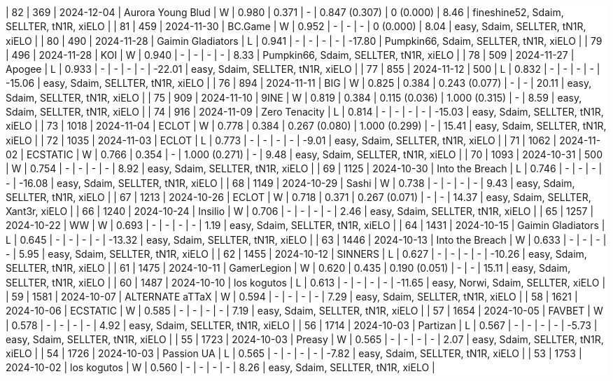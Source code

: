 |           82 |      369 | 2024-12-04 | Aurora Young Blud | W   | 0.980      | 0.371        | -                | 0.847 (0.307)    | 0 (0.000) |     8.46 | fineshine52, Sdaim, SELLTER, tN1R, xiELO |
|           81 |      459 | 2024-11-30 | BC.Game           | W   | 0.952      | -            | -                | -                | 0 (0.000) |     8.04 | easy, Sdaim, SELLTER, tN1R, xiELO        |
|           80 |      490 | 2024-11-28 | Gaimin Gladiators | L   | 0.941      | -            | -                | -                | -         |   -17.80 | Pumpkin66, Sdaim, SELLTER, tN1R, xiELO   |
|           79 |      496 | 2024-11-28 | KOI               | W   | 0.940      | -            | -                | -                | -         |     8.33 | Pumpkin66, Sdaim, SELLTER, tN1R, xiELO   |
|           78 |      509 | 2024-11-27 | Apogee            | L   | 0.933      | -            | -                | -                | -         |   -22.01 | easy, Sdaim, SELLTER, tN1R, xiELO        |
|           77 |      855 | 2024-11-12 | 500               | L   | 0.832      | -            | -                | -                | -         |   -15.06 | easy, Sdaim, SELLTER, tN1R, xiELO        |
|           76 |      894 | 2024-11-11 | BIG               | W   | 0.825      | 0.384        | 0.243 (0.077)    | -                | -         |    20.11 | easy, Sdaim, SELLTER, tN1R, xiELO        |
|           75 |      909 | 2024-11-10 | 9INE              | W   | 0.819      | 0.384        | 0.115 (0.036)    | 1.000 (0.315)    | -         |     8.59 | easy, Sdaim, SELLTER, tN1R, xiELO        |
|           74 |      916 | 2024-11-09 | Zero Tenacity     | L   | 0.814      | -            | -                | -                | -         |   -15.03 | easy, Sdaim, SELLTER, tN1R, xiELO        |
|           73 |     1018 | 2024-11-04 | ECLOT             | W   | 0.778      | 0.384        | 0.267 (0.080)    | 1.000 (0.299)    | -         |    15.41 | easy, Sdaim, SELLTER, tN1R, xiELO        |
|           72 |     1035 | 2024-11-03 | ECLOT             | L   | 0.773      | -            | -                | -                | -         |    -9.01 | easy, Sdaim, SELLTER, tN1R, xiELO        |
|           71 |     1062 | 2024-11-02 | ECSTATIC          | W   | 0.766      | 0.354        | -                | 1.000 (0.271)    | -         |     9.48 | easy, Sdaim, SELLTER, tN1R, xiELO        |
|           70 |     1093 | 2024-10-31 | 500               | W   | 0.754      | -            | -                | -                | -         |     8.92 | easy, Sdaim, SELLTER, tN1R, xiELO        |
|           69 |     1125 | 2024-10-30 | Into the Breach   | L   | 0.746      | -            | -                | -                | -         |   -16.08 | easy, Sdaim, SELLTER, tN1R, xiELO        |
|           68 |     1149 | 2024-10-29 | Sashi             | W   | 0.738      | -            | -                | -                | -         |     9.43 | easy, Sdaim, SELLTER, tN1R, xiELO        |
|           67 |     1213 | 2024-10-26 | ECLOT             | W   | 0.718      | 0.371        | 0.267 (0.071)    | -                | -         |    14.37 | easy, Sdaim, SELLTER, Xant3r, xiELO      |
|           66 |     1240 | 2024-10-24 | Insilio           | W   | 0.706      | -            | -                | -                | -         |     2.46 | easy, Sdaim, SELLTER, tN1R, xiELO        |
|           65 |     1257 | 2024-10-22 | WW                | W   | 0.693      | -            | -                | -                | -         |     1.19 | easy, Sdaim, SELLTER, tN1R, xiELO        |
|           64 |     1431 | 2024-10-15 | Gaimin Gladiators | L   | 0.645      | -            | -                | -                | -         |   -13.32 | easy, Sdaim, SELLTER, tN1R, xiELO        |
|           63 |     1446 | 2024-10-13 | Into the Breach   | W   | 0.633      | -            | -                | -                | -         |     5.95 | easy, Sdaim, SELLTER, tN1R, xiELO        |
|           62 |     1455 | 2024-10-12 | SINNERS           | L   | 0.627      | -            | -                | -                | -         |   -10.26 | easy, Sdaim, SELLTER, tN1R, xiELO        |
|           61 |     1475 | 2024-10-11 | GamerLegion       | W   | 0.620      | 0.435        | 0.190 (0.051)    | -                | -         |    15.11 | easy, Sdaim, SELLTER, tN1R, xiELO        |
|           60 |     1487 | 2024-10-10 | los kogutos       | L   | 0.613      | -            | -                | -                | -         |   -11.65 | easy, Norwi, Sdaim, SELLTER, xiELO       |
|           59 |     1581 | 2024-10-07 | ALTERNATE aTTaX   | W   | 0.594      | -            | -                | -                | -         |     7.29 | easy, Sdaim, SELLTER, tN1R, xiELO        |
|           58 |     1621 | 2024-10-06 | ECSTATIC          | W   | 0.585      | -            | -                | -                | -         |     7.19 | easy, Sdaim, SELLTER, tN1R, xiELO        |
|           57 |     1654 | 2024-10-05 | FAVBET            | W   | 0.578      | -            | -                | -                | -         |     4.92 | easy, Sdaim, SELLTER, tN1R, xiELO        |
|           56 |     1714 | 2024-10-03 | Partizan          | L   | 0.567      | -            | -                | -                | -         |    -5.73 | easy, Sdaim, SELLTER, tN1R, xiELO        |
|           55 |     1723 | 2024-10-03 | Preasy            | W   | 0.565      | -            | -                | -                | -         |     2.07 | easy, Sdaim, SELLTER, tN1R, xiELO        |
|           54 |     1726 | 2024-10-03 | Passion UA        | L   | 0.565      | -            | -                | -                | -         |    -7.82 | easy, Sdaim, SELLTER, tN1R, xiELO        |
|           53 |     1753 | 2024-10-02 | los kogutos       | W   | 0.560      | -            | -                | -                | -         |     8.26 | easy, Sdaim, SELLTER, tN1R, xiELO        |